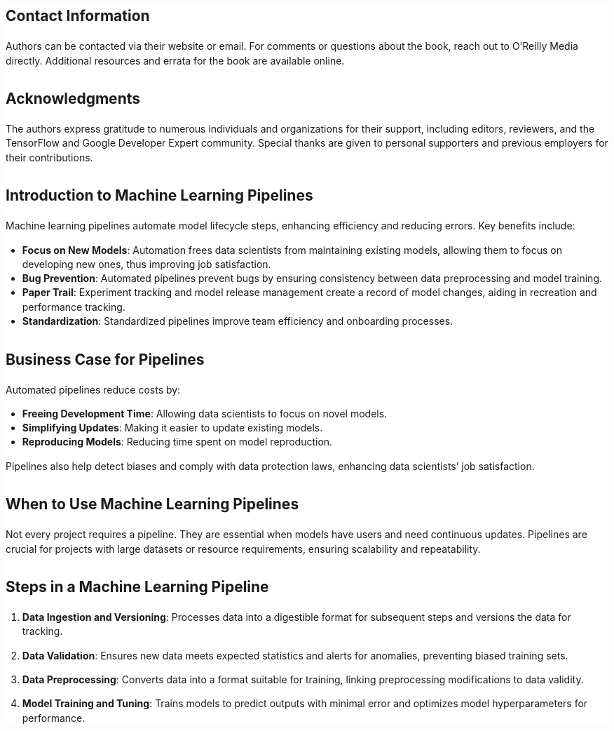## Contact Information
Authors can be contacted via their website or email. For comments or questions about the book, reach out to O’Reilly Media directly. Additional resources and errata for the book are available online.

## Acknowledgments
The authors express gratitude to numerous individuals and organizations for their support, including editors, reviewers, and the TensorFlow and Google Developer Expert community. Special thanks are given to personal supporters and previous employers for their contributions.

## Introduction to Machine Learning Pipelines
Machine learning pipelines automate model lifecycle steps, enhancing efficiency and reducing errors. Key benefits include:

- **Focus on New Models**: Automation frees data scientists from maintaining existing models, allowing them to focus on developing new ones, thus improving job satisfaction.
- **Bug Prevention**: Automated pipelines prevent bugs by ensuring consistency between data preprocessing and model training.
- **Paper Trail**: Experiment tracking and model release management create a record of model changes, aiding in recreation and performance tracking.
- **Standardization**: Standardized pipelines improve team efficiency and onboarding processes.

## Business Case for Pipelines
Automated pipelines reduce costs by:

- **Freeing Development Time**: Allowing data scientists to focus on novel models.
- **Simplifying Updates**: Making it easier to update existing models.
- **Reproducing Models**: Reducing time spent on model reproduction.

Pipelines also help detect biases and comply with data protection laws, enhancing data scientists’ job satisfaction.

## When to Use Machine Learning Pipelines
Not every project requires a pipeline. They are essential when models have users and need continuous updates. Pipelines are crucial for projects with large datasets or resource requirements, ensuring scalability and repeatability.

## Steps in a Machine Learning Pipeline

1. **Data Ingestion and Versioning**: Processes data into a digestible format for subsequent steps and versions the data for tracking.

2. **Data Validation**: Ensures new data meets expected statistics and alerts for anomalies, preventing biased training sets.

3. **Data Preprocessing**: Converts data into a format suitable for training, linking preprocessing modifications to data validity.

4. **Model Training and Tuning**: Trains models to predict outputs with minimal error and optimizes model hyperparameters for performance.
